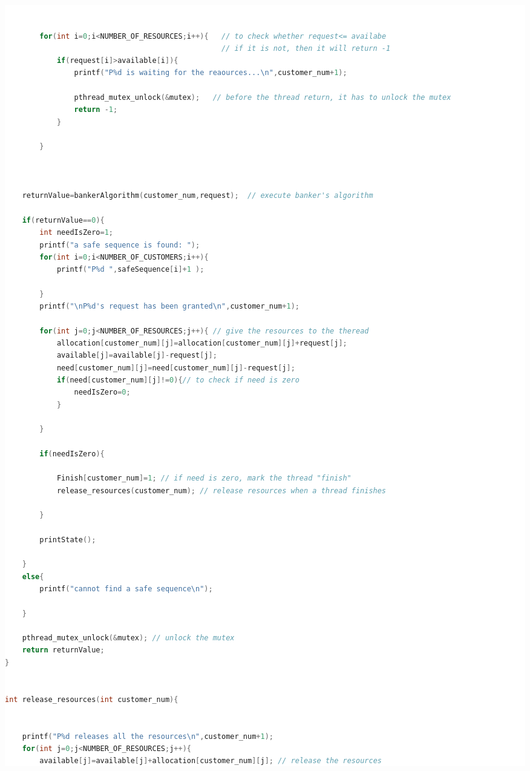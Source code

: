 ```c


        for(int i=0;i<NUMBER_OF_RESOURCES;i++){   // to check whether request<= availabe
                                                  // if it is not, then it will return -1
            if(request[i]>available[i]){
                printf("P%d is waiting for the reaources...\n",customer_num+1);

                pthread_mutex_unlock(&mutex);   // before the thread return, it has to unlock the mutex
                return -1;
            }
            
        }
        
   

    returnValue=bankerAlgorithm(customer_num,request);  // execute banker's algorithm
    
    if(returnValue==0){ 
        int needIsZero=1;
        printf("a safe sequence is found: ");
        for(int i=0;i<NUMBER_OF_CUSTOMERS;i++){
            printf("P%d ",safeSequence[i]+1 );
        
        }
        printf("\nP%d's request has been granted\n",customer_num+1);
       
        for(int j=0;j<NUMBER_OF_RESOURCES;j++){ // give the resources to the theread
            allocation[customer_num][j]=allocation[customer_num][j]+request[j];
            available[j]=available[j]-request[j];
            need[customer_num][j]=need[customer_num][j]-request[j];
            if(need[customer_num][j]!=0){// to check if need is zero
                needIsZero=0;
            }
        
        }
        
        if(needIsZero){
            
            Finish[customer_num]=1; // if need is zero, mark the thread "finish"
            release_resources(customer_num); // release resources when a thread finishes
            
        }
        
        printState();
        
    }
    else{
        printf("cannot find a safe sequence\n");
    
    }
   
    pthread_mutex_unlock(&mutex); // unlock the mutex
    return returnValue;
}


int release_resources(int customer_num){
    
    
    printf("P%d releases all the resources\n",customer_num+1);
    for(int j=0;j<NUMBER_OF_RESOURCES;j++){
        available[j]=available[j]+allocation[customer_num][j]; // release the resources
```